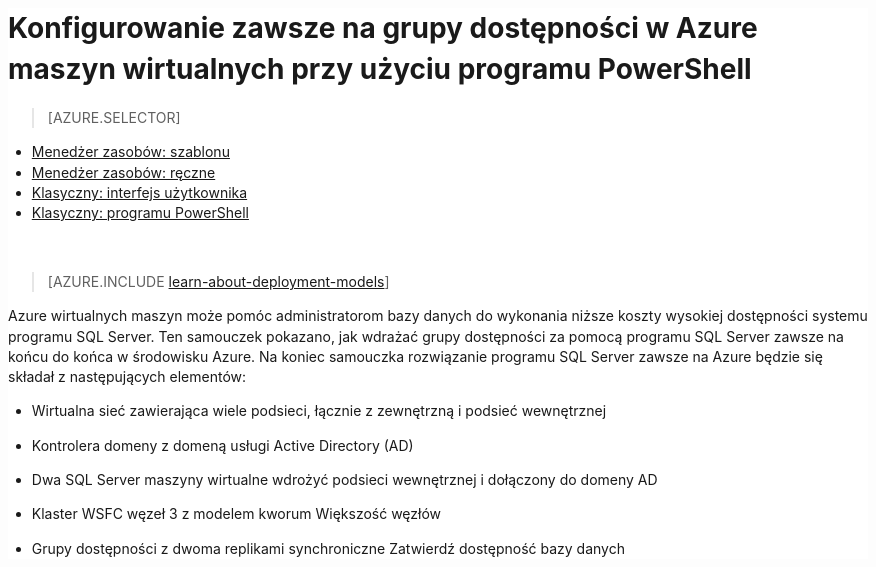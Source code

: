 <properties
    pageTitle="Konfigurowanie zawsze na grupy dostępności w Azure maszyn wirtualnych przy użyciu programu PowerShell"
    description="Ten samouczek używa zasobów utworzone za pomocą modelu Klasyczny wdrożenia i użycia programu PowerShell w celu utworzenia zawsze na grupy dostępności platformy Azure."
    services="virtual-machines-windows"
    documentationCenter="na"
    authors="MikeRayMSFT"
    manager="jhubbard"
    editor=""
    tags="azure-service-management" />
<tags
    ms.service="virtual-machines-windows"
    ms.devlang="na"
    ms.topic="article"
    ms.tgt_pltfrm="vm-windows-sql-server"
    ms.workload="infrastructure-services"
    ms.date="09/22/2016"
    ms.author="mikeray" />

# <a name="configure-always-on-availability-group-in-azure-vm-with-powershell"></a>Konfigurowanie zawsze na grupy dostępności w Azure maszyn wirtualnych przy użyciu programu PowerShell

> [AZURE.SELECTOR]
- [Menedżer zasobów: szablonu](virtual-machines-windows-portal-sql-alwayson-availability-groups.md)
- [Menedżer zasobów: ręczne](virtual-machines-windows-portal-sql-alwayson-availability-groups-manual.md)
- [Klasyczny: interfejs użytkownika](virtual-machines-windows-classic-portal-sql-alwayson-availability-groups.md)
- [Klasyczny: programu PowerShell](virtual-machines-windows-classic-ps-sql-alwayson-availability-groups.md)

<br/>

> [AZURE.INCLUDE [learn-about-deployment-models](../../includes/learn-about-deployment-models-classic-include.md)]

Azure wirtualnych maszyn może pomóc administratorom bazy danych do wykonania niższe koszty wysokiej dostępności systemu programu SQL Server. Ten samouczek pokazano, jak wdrażać grupy dostępności za pomocą programu SQL Server zawsze na końcu do końca w środowisku Azure. Na koniec samouczka rozwiązanie programu SQL Server zawsze na Azure będzie się składał z następujących elementów:

- Wirtualna sieć zawierająca wiele podsieci, łącznie z zewnętrzną i podsieć wewnętrznej

- Kontrolera domeny z domeną usługi Active Directory (AD)

- Dwa SQL Server maszyny wirtualne wdrożyć podsieci wewnętrznej i dołączony do domeny AD

- Klaster WSFC węzeł 3 z modelem kworum Większość węzłów

- Grupy dostępności z dwoma replikami synchroniczne Zatwierdź dostępność bazy danych
